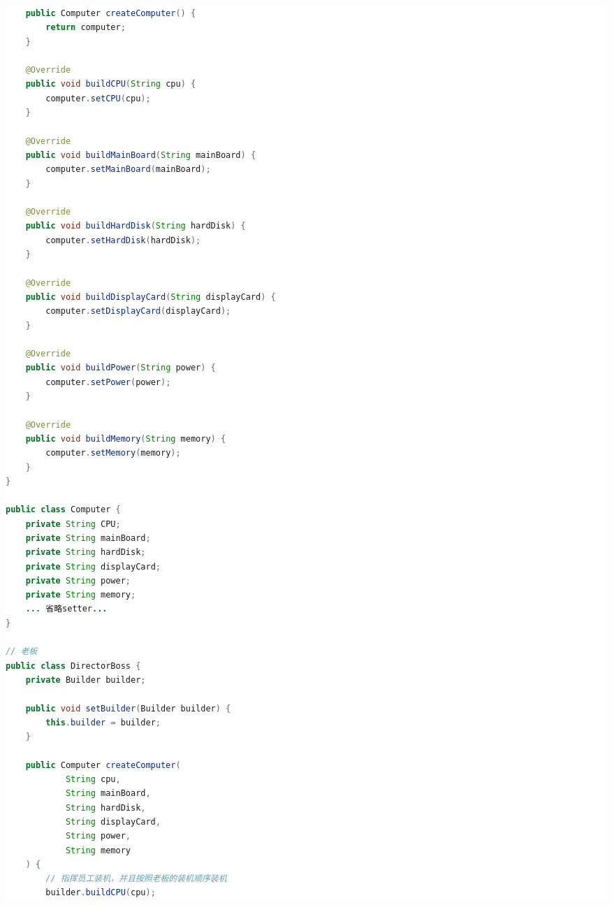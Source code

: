 ```java
    public Computer createComputer() {
        return computer;
    }

    @Override
    public void buildCPU(String cpu) {
        computer.setCPU(cpu);
    }

    @Override
    public void buildMainBoard(String mainBoard) {
        computer.setMainBoard(mainBoard);
    }

    @Override
    public void buildHardDisk(String hardDisk) {
        computer.setHardDisk(hardDisk);
    }

    @Override
    public void buildDisplayCard(String displayCard) {
        computer.setDisplayCard(displayCard);
    }

    @Override
    public void buildPower(String power) {
        computer.setPower(power);
    }

    @Override
    public void buildMemory(String memory) {
        computer.setMemory(memory);
    }
}

public class Computer {
    private String CPU;
    private String mainBoard;
    private String hardDisk;
    private String displayCard;
    private String power;
    private String memory;
    ... 省略setter...
}

// 老板
public class DirectorBoss {
    private Builder builder;

    public void setBuilder(Builder builder) {
        this.builder = builder;
    }

    public Computer createComputer(
            String cpu,
            String mainBoard,
            String hardDisk,
            String displayCard,
            String power,
            String memory
    ) {
        // 指挥员工装机，并且按照老板的装机顺序装机
        builder.buildCPU(cpu);
```